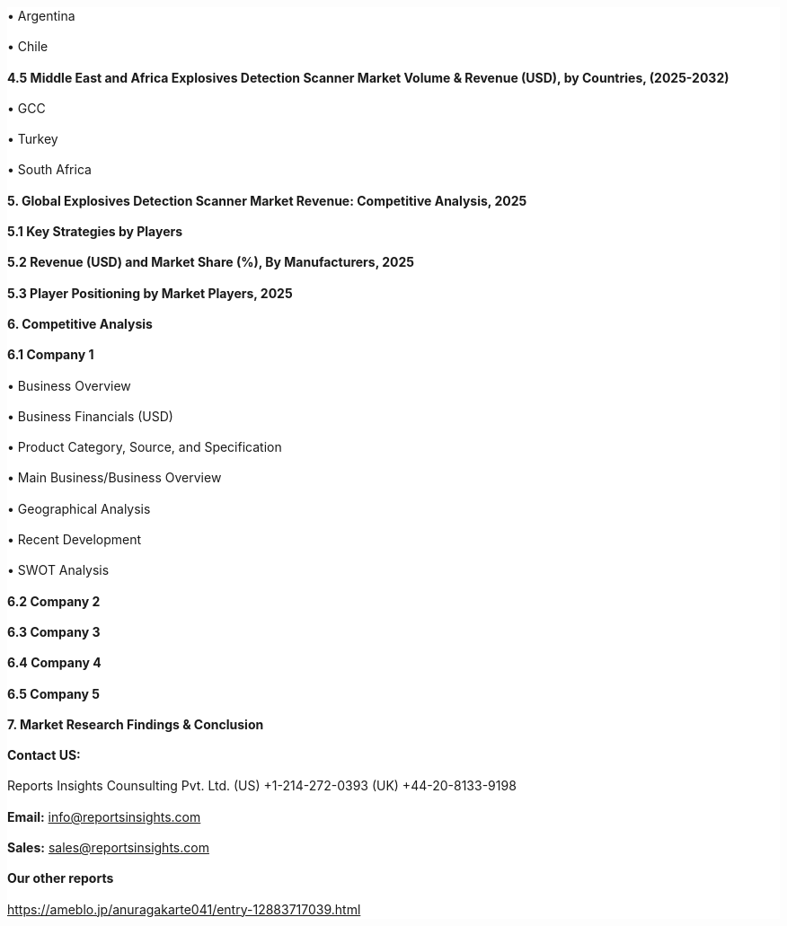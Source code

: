 • Argentina

• Chile

<strong>4.5 Middle East and Africa Explosives Detection Scanner Market Volume &amp; Revenue (USD), by Countries, (2025-2032)</strong>

• GCC

• Turkey

• South Africa

<strong>5. Global Explosives Detection Scanner Market Revenue: Competitive Analysis, 2025</strong>

<strong>5.1 Key Strategies by Players</strong>

<strong>5.2 Revenue (USD) and Market Share (%), By Manufacturers, 2025</strong>

<strong>5.3 Player Positioning by Market Players, 2025</strong>

<strong>6. Competitive Analysis</strong>

<strong>6.1 Company 1</strong>

• Business Overview

• Business Financials (USD)

• Product Category, Source, and Specification

• Main Business/Business Overview

• Geographical Analysis

• Recent Development

• SWOT Analysis

<strong>6.2 Company 2</strong>

<strong>6.3 Company 3</strong>

<strong>6.4 Company 4</strong>

<strong>6.5 Company 5</strong>

<strong>7. Market Research Findings &amp; Conclusion</strong>

<strong>Contact US:</strong>

Reports Insights Counsulting Pvt. Ltd.
(US) +1-214-272-0393
(UK) +44-20-8133-9198
<p class=""""><b>Email:</b> <a href=mailto:info@reportsinsights.com>info@reportsinsights.com</a></p>
<p class=""""><b>Sales:</b> <a href=mailto:sales@reportsinsights.com>sales@reportsinsights.com</a></p>

<strong>Our other reports</strong>

<a href=https://ameblo.jp/anuragakarte041/entry-12883717039.html>https://ameblo.jp/anuragakarte041/entry-12883717039.html</a>
